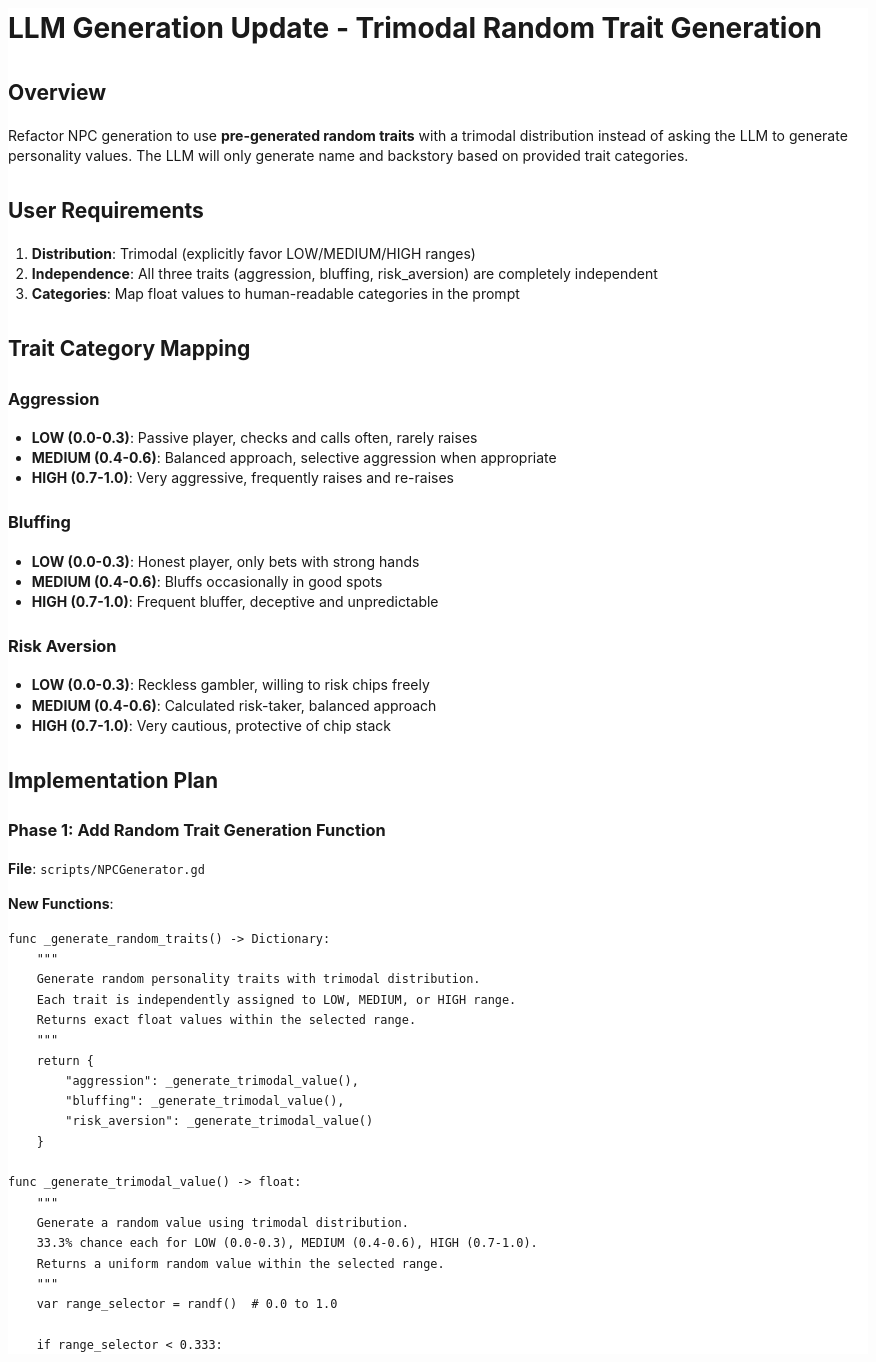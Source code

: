 # LLM Generation Update - Trimodal Random Trait Generation

## Overview
Refactor NPC generation to use **pre-generated random traits** with a trimodal distribution instead of asking the LLM to generate personality values. The LLM will only generate name and backstory based on provided trait categories.

## User Requirements
1. **Distribution**: Trimodal (explicitly favor LOW/MEDIUM/HIGH ranges)
2. **Independence**: All three traits (aggression, bluffing, risk_aversion) are completely independent
3. **Categories**: Map float values to human-readable categories in the prompt

## Trait Category Mapping

### Aggression
- **LOW (0.0-0.3)**: Passive player, checks and calls often, rarely raises
- **MEDIUM (0.4-0.6)**: Balanced approach, selective aggression when appropriate
- **HIGH (0.7-1.0)**: Very aggressive, frequently raises and re-raises

### Bluffing
- **LOW (0.0-0.3)**: Honest player, only bets with strong hands
- **MEDIUM (0.4-0.6)**: Bluffs occasionally in good spots
- **HIGH (0.7-1.0)**: Frequent bluffer, deceptive and unpredictable

### Risk Aversion
- **LOW (0.0-0.3)**: Reckless gambler, willing to risk chips freely
- **MEDIUM (0.4-0.6)**: Calculated risk-taker, balanced approach
- **HIGH (0.7-1.0)**: Very cautious, protective of chip stack

## Implementation Plan

### Phase 1: Add Random Trait Generation Function

**File**: `scripts/NPCGenerator.gd`

**New Functions**:

```gdscript
func _generate_random_traits() -> Dictionary:
	"""
	Generate random personality traits with trimodal distribution.
	Each trait is independently assigned to LOW, MEDIUM, or HIGH range.
	Returns exact float values within the selected range.
	"""
	return {
		"aggression": _generate_trimodal_value(),
		"bluffing": _generate_trimodal_value(),
		"risk_aversion": _generate_trimodal_value()
	}

func _generate_trimodal_value() -> float:
	"""
	Generate a random value using trimodal distribution.
	33.3% chance each for LOW (0.0-0.3), MEDIUM (0.4-0.6), HIGH (0.7-1.0).
	Returns a uniform random value within the selected range.
	"""
	var range_selector = randf()  # 0.0 to 1.0
	
	if range_selector < 0.333:
```